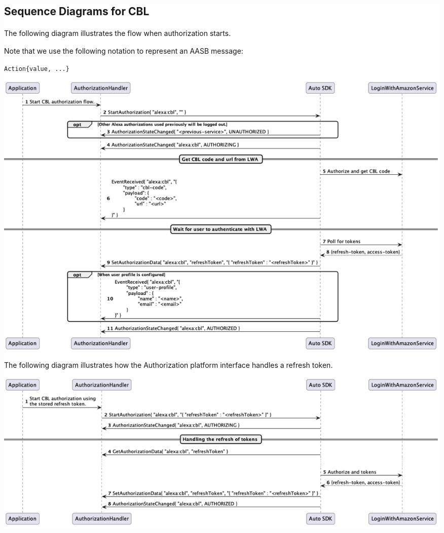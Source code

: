 ## Sequence Diagrams for CBL

The following diagram illustrates the flow when authorization starts.

Note that we use the following notation to represent an AASB message:

```aasb
Action{value, ...}
```

![Start Authorization](./diagrams/cbl-start-sequence.png)

The following diagram illustrates how the Authorization platform interface handles a refresh token.

![Refresh Token](./diagrams/cbl-refresh-sequence.png)
